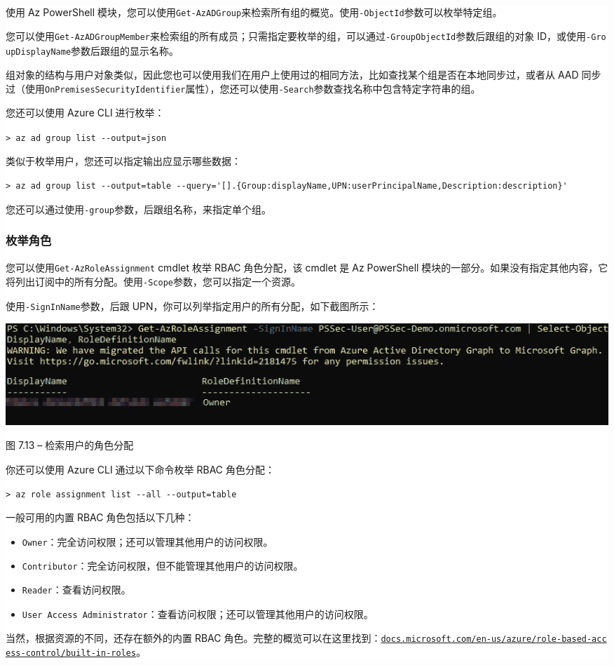 使用 Az PowerShell 模块，您可以使用`Get-AzADGroup`来检索所有组的概览。使用`-ObjectId`参数可以枚举特定组。

您可以使用`Get-AzADGroupMember`来检索组的所有成员；只需指定要枚举的组，可以通过`-GroupObjectId`参数后跟组的对象 ID，或使用`-GroupDisplayName`参数后跟组的显示名称。

组对象的结构与用户对象类似，因此您也可以使用我们在用户上使用过的相同方法，比如查找某个组是否在本地同步过，或者从 AAD 同步过（使用`OnPremisesSecurityIdentifier`属性），您还可以使用`-Search`参数查找名称中包含特定字符串的组。

您还可以使用 Azure CLI 进行枚举：

```
> az ad group list --output=json
```

类似于枚举用户，您还可以指定输出应显示哪些数据：

```
> az ad group list --output=table --query='[].{Group:displayName,UPN:userPrincipalName,Description:description}'
```

您还可以通过使用`-group`参数，后跟组名称，来指定单个组。

### 枚举角色

您可以使用`Get-AzRoleAssignment` cmdlet 枚举 RBAC 角色分配，该 cmdlet 是 Az PowerShell 模块的一部分。如果没有指定其他内容，它将列出订阅中的所有分配。使用`-Scope`参数，您可以指定一个资源。

使用`-SignInName`参数，后跟 UPN，你可以列举指定用户的所有分配，如下截图所示：

![图 7.13 – 检索用户的角色分配](img/B16679_07_013.jpg)

图 7.13 – 检索用户的角色分配

你还可以使用 Azure CLI 通过以下命令枚举 RBAC 角色分配：

```
> az role assignment list --all --output=table
```

一般可用的内置 RBAC 角色包括以下几种：

+   `Owner`：完全访问权限；还可以管理其他用户的访问权限。

+   `Contributor`：完全访问权限，但不能管理其他用户的访问权限。

+   `Reader`：查看访问权限。

+   `User Access Administrator`：查看访问权限；还可以管理其他用户的访问权限。

当然，根据资源的不同，还存在额外的内置 RBAC 角色。完整的概览可以在这里找到：[`docs.microsoft.com/en-us/azure/role-based-access-control/built-in-roles`](https://docs.microsoft.com/en-us/azure/role-based-access-control/built-in-roles)。

